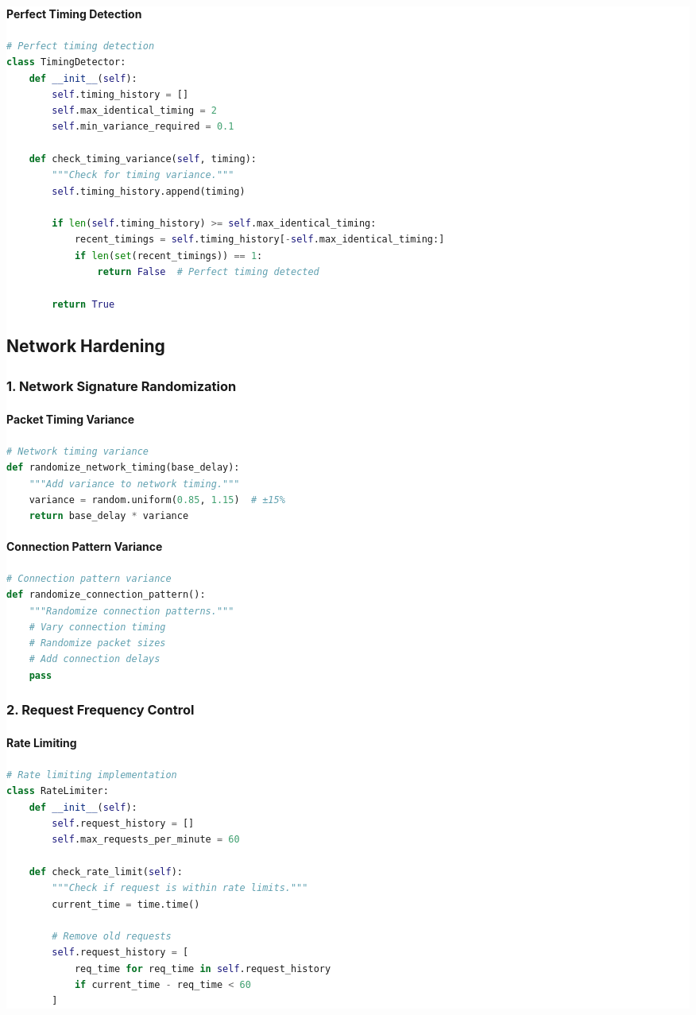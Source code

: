#### Perfect Timing Detection
```python
# Perfect timing detection
class TimingDetector:
    def __init__(self):
        self.timing_history = []
        self.max_identical_timing = 2
        self.min_variance_required = 0.1
    
    def check_timing_variance(self, timing):
        """Check for timing variance."""
        self.timing_history.append(timing)
        
        if len(self.timing_history) >= self.max_identical_timing:
            recent_timings = self.timing_history[-self.max_identical_timing:]
            if len(set(recent_timings)) == 1:
                return False  # Perfect timing detected
        
        return True
```

## Network Hardening

### 1. Network Signature Randomization

#### Packet Timing Variance
```python
# Network timing variance
def randomize_network_timing(base_delay):
    """Add variance to network timing."""
    variance = random.uniform(0.85, 1.15)  # ±15%
    return base_delay * variance
```

#### Connection Pattern Variance
```python
# Connection pattern variance
def randomize_connection_pattern():
    """Randomize connection patterns."""
    # Vary connection timing
    # Randomize packet sizes
    # Add connection delays
    pass
```

### 2. Request Frequency Control

#### Rate Limiting
```python
# Rate limiting implementation
class RateLimiter:
    def __init__(self):
        self.request_history = []
        self.max_requests_per_minute = 60
    
    def check_rate_limit(self):
        """Check if request is within rate limits."""
        current_time = time.time()
        
        # Remove old requests
        self.request_history = [
            req_time for req_time in self.request_history
            if current_time - req_time < 60
        ]
```